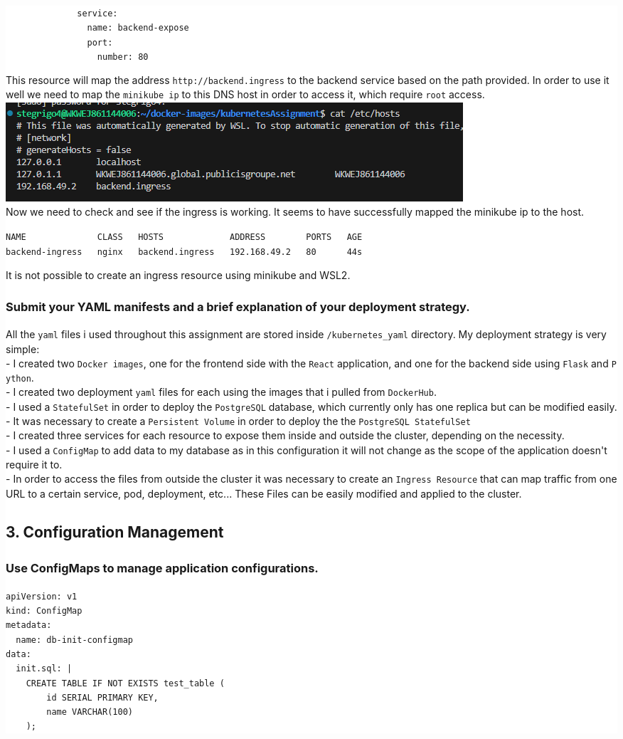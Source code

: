 ```
              service:
                name: backend-expose
                port:
                  number: 80
```
This resource will map the address ```http://backend.ingress``` to the backend service based on the path provided.
In order to use it well we need to map the ```minikube ip``` to this DNS host in order to access it, which require ```root``` access.<br />
![Alt text](screenshots/hosts-mapping.png)
<br />Now we need to check and see if the ingress is working. It seems to have successfully mapped the minikube ip to the host. 
```
NAME              CLASS   HOSTS             ADDRESS        PORTS   AGE
backend-ingress   nginx   backend.ingress   192.168.49.2   80      44s
```

It is not possible to create an ingress resource using minikube and WSL2.

### Submit your YAML manifests and a brief explanation of your deployment strategy.
All the ```yaml``` files i used throughout this assignment are stored inside ```/kubernetes_yaml``` directory.
My deployment strategy is very simple:
<br /> - I created two ```Docker images```, one for the frontend side with the ```React``` application, and one for the backend side using ```Flask``` and ```Python```.
<br /> - I created two deployment ```yaml``` files for each using the images that i pulled from ```DockerHub```.
<br /> - I used a ```StatefulSet``` in order to deploy the ```PostgreSQL``` database, which currently only has one replica but can be modified easily.
<br /> - It was necessary to create a ```Persistent Volume``` in order to deploy the the ```PostgreSQL StatefulSet```
<br /> - I created three services for each resource to expose them inside and outside the cluster, depending on the necessity.
<br /> - I used a ```ConfigMap``` to add data to my database as in this configuration it will not change as the scope of the application doesn't require it to.
<br /> - In order to access the files from outside the cluster it was necessary to create an ```Ingress Resource``` that can map traffic from one URL to a certain service, pod, deployment, etc...
These Files can be easily modified and applied to the cluster.

## 3. Configuration Management 

### Use ConfigMaps to manage application configurations. 
```
apiVersion: v1
kind: ConfigMap
metadata:
  name: db-init-configmap
data:
  init.sql: |
    CREATE TABLE IF NOT EXISTS test_table (
        id SERIAL PRIMARY KEY,
        name VARCHAR(100)
    );

```